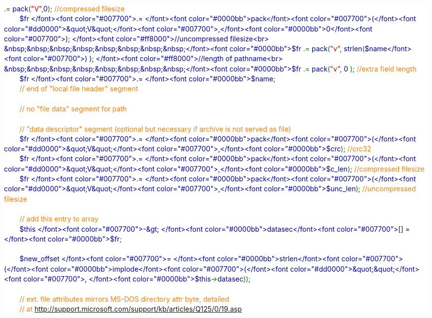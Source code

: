</font><font color="#007700">.= </font><font color="#0000bb">pack</font><font color="#007700">(</font><font color="#dd0000">&quot;V&quot;</font><font color="#007700">,</font><font color="#0000bb">0</font><font color="#007700">);
</font><font color="#ff8000">//compressed filesize<br>
&nbsp;&nbsp;&nbsp;&nbsp;&nbsp;&nbsp;&nbsp;&nbsp;</font><font color="#0000bb">$fr
</font><font color="#007700">.= </font><font color="#0000bb">pack</font><font color="#007700">(</font><font color="#dd0000">&quot;V&quot;</font><font color="#007700">,</font><font color="#0000bb">0</font><font color="#007700">);
</font><font color="#ff8000">//uncompressed filesize<br>
&nbsp;&nbsp;&nbsp;&nbsp;&nbsp;&nbsp;&nbsp;&nbsp;</font><font color="#0000bb">$fr
</font><font color="#007700">.= </font><font color="#0000bb">pack</font><font color="#007700">(</font><font color="#dd0000">&quot;v&quot;</font><font color="#007700">,
</font><font color="#0000bb">strlen</font><font color="#007700">(</font><font color="#0000bb">$name</font><font color="#007700">)
); </font><font color="#ff8000">//length of pathname<br>
&nbsp;&nbsp;&nbsp;&nbsp;&nbsp;&nbsp;&nbsp;&nbsp;</font><font color="#0000bb">$fr
</font><font color="#007700">.= </font><font color="#0000bb">pack</font><font color="#007700">(</font><font color="#dd0000">&quot;v&quot;</font><font color="#007700">,
</font><font color="#0000bb">0 </font><font color="#007700">); </font><font color="#ff8000">//extra
field length<br>
&nbsp;&nbsp;&nbsp;&nbsp;&nbsp;&nbsp;&nbsp;&nbsp;</font><font color="#0000bb">$fr
</font><font color="#007700">.= </font><font color="#0000bb">$name</font><font color="#007700">;&nbsp;&nbsp;<br>
&nbsp;&nbsp;&nbsp;&nbsp;&nbsp;&nbsp;&nbsp;&nbsp;</font><font color="#ff8000">//
end of &quot;local file header&quot; segment<br>
<br>
&nbsp;&nbsp;&nbsp;&nbsp;&nbsp;&nbsp;&nbsp;&nbsp;// no &quot;file data&quot;
segment for path<br>
<br>
&nbsp;&nbsp;&nbsp;&nbsp;&nbsp;&nbsp;&nbsp;&nbsp;// &quot;data descriptor&quot;
segment (optional but necessary if archive is not served as file)<br>
&nbsp;&nbsp;&nbsp;&nbsp;&nbsp;&nbsp;&nbsp;&nbsp;</font><font color="#0000bb">$fr
</font><font color="#007700">.= </font><font color="#0000bb">pack</font><font color="#007700">(</font><font color="#dd0000">&quot;V&quot;</font><font color="#007700">,</font><font color="#0000bb">$crc</font><font color="#007700">);
</font><font color="#ff8000">//crc32<br>
&nbsp;&nbsp;&nbsp;&nbsp;&nbsp;&nbsp;&nbsp;&nbsp;</font><font color="#0000bb">$fr
</font><font color="#007700">.= </font><font color="#0000bb">pack</font><font color="#007700">(</font><font color="#dd0000">&quot;V&quot;</font><font color="#007700">,</font><font color="#0000bb">$c_len</font><font color="#007700">);
</font><font color="#ff8000">//compressed filesize<br>
&nbsp;&nbsp;&nbsp;&nbsp;&nbsp;&nbsp;&nbsp;&nbsp;</font><font color="#0000bb">$fr
</font><font color="#007700">.= </font><font color="#0000bb">pack</font><font color="#007700">(</font><font color="#dd0000">&quot;V&quot;</font><font color="#007700">,</font><font color="#0000bb">$unc_len</font><font color="#007700">);
</font><font color="#ff8000">//uncompressed filesize<br>
<br>
&nbsp;&nbsp;&nbsp;&nbsp;&nbsp;&nbsp;&nbsp;&nbsp;// add this entry to array<br>
&nbsp;&nbsp;&nbsp;&nbsp;&nbsp;&nbsp;&nbsp;&nbsp;</font><font color="#0000bb">$this
</font><font color="#007700">-&gt; </font><font color="#0000bb">datasec</font><font color="#007700">[]
= </font><font color="#0000bb">$fr</font><font color="#007700">;<br>
<br>
&nbsp;&nbsp;&nbsp;&nbsp;&nbsp;&nbsp;&nbsp;&nbsp;</font><font color="#0000bb">$new_offset
</font><font color="#007700">= </font><font color="#0000bb">strlen</font><font color="#007700">(</font><font color="#0000bb">implode</font><font color="#007700">(</font><font color="#dd0000">&quot;&quot;</font><font color="#007700">,
</font><font color="#0000bb">$this</font><font color="#007700">-&gt;</font><font color="#0000bb">datasec</font><font color="#007700">));<br>
<br>
&nbsp;&nbsp;&nbsp;&nbsp;&nbsp;&nbsp;&nbsp;&nbsp;</font><font color="#ff8000">//
ext. file attributes mirrors MS-DOS directory attr byte, detailed<br>
&nbsp;&nbsp;&nbsp;&nbsp;&nbsp;&nbsp;&nbsp;&nbsp;// at http://support.microsoft.com/support/kb/articles/Q125/0/19.asp<br>